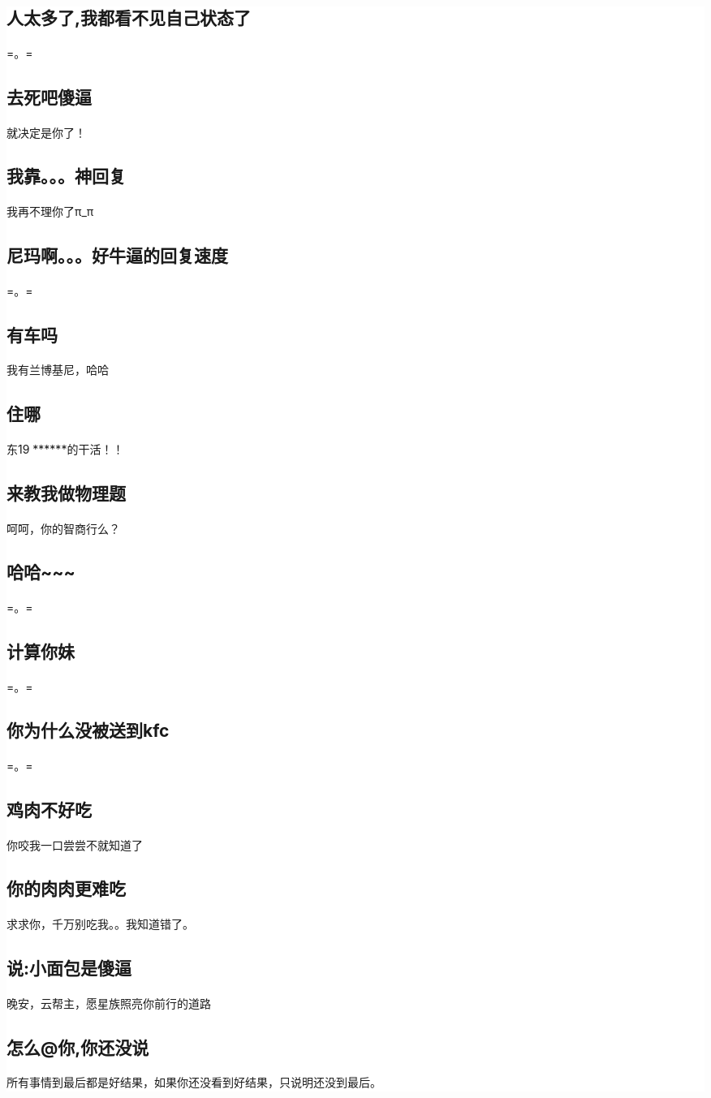 ## 人太多了,我都看不见自己状态了
=。=

## 去死吧傻逼
就决定是你了！

## 我靠。。。神回复
我再不理你了π_π

## 尼玛啊。。。好牛逼的回复速度
=。=

## 有车吗
我有兰博基尼，哈哈

## 住哪
东19 ******的干活！！

## 来教我做物理题
呵呵，你的智商行么？

## 哈哈~~~
=。=

## 计算你妹
=。=

## 你为什么没被送到kfc
=。=

## 鸡肉不好吃
你咬我一口尝尝不就知道了

## 你的肉肉更难吃
求求你，千万别吃我。。我知道错了。

## 说:小面包是傻逼
晚安，云帮主，愿星族照亮你前行的道路

## 怎么@你,你还没说
所有事情到最后都是好结果，如果你还没看到好结果，只说明还没到最后。
